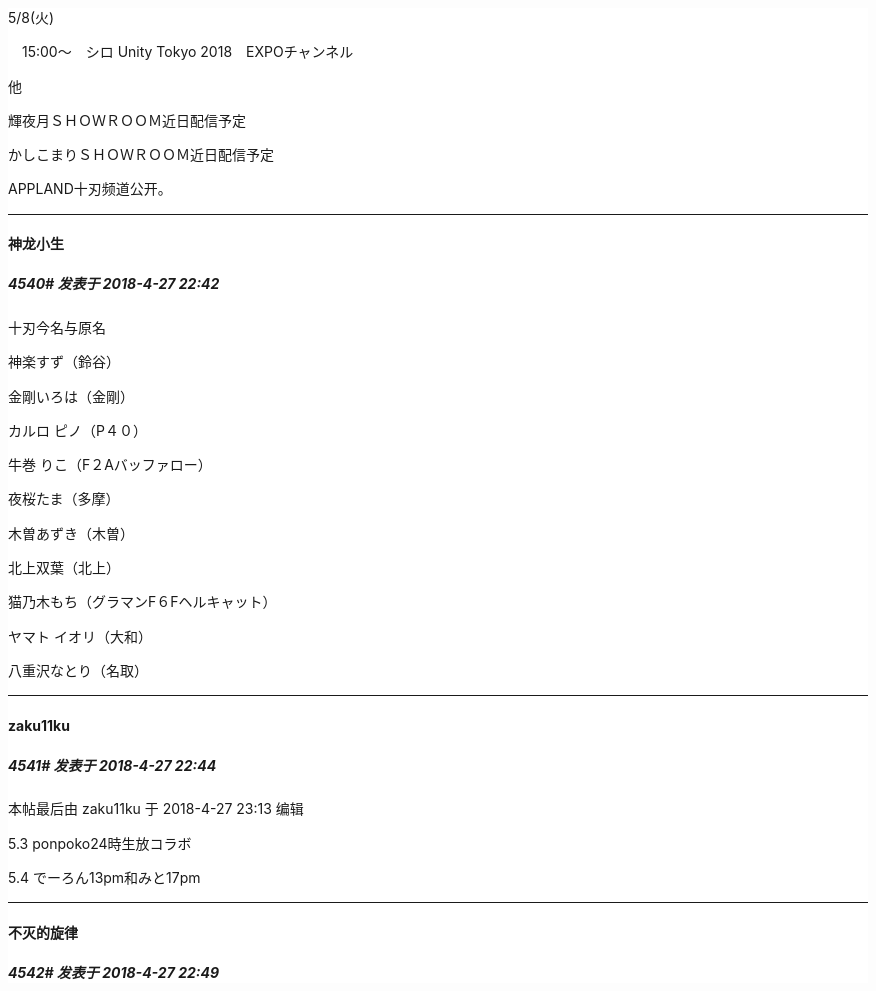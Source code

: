 
5/8(火) 

　15:00〜　シロ Unity Tokyo 2018　EXPOチャンネル 


他 

輝夜月ＳＨＯＷＲＯＯＭ近日配信予定 

かしこまりＳＨＯＷＲＯＯＭ近日配信予定

APPLAND十刃频道公开。


-----

####  神龙小生  
##### 4540#       发表于 2018-4-27 22:42


十刃今名与原名

神楽すず（鈴谷） 

金剛いろは（金剛） 

カルロ ピノ（P４０） 

牛巻 りこ（F２Aバッファロー） 

夜桜たま（多摩） 


木曽あずき（木曽） 

北上双葉（北上） 

猫乃木もち（グラマンF６Fヘルキャット） 

ヤマト イオリ（大和） 

八重沢なとり（名取）


-----

####  zaku11ku  
##### 4541#       发表于 2018-4-27 22:44


 本帖最后由 zaku11ku 于 2018-4-27 23:13 编辑 

5.3 ponpoko24時生放コラボ

5.4 でーろん13pm和みと17pm


-----

####  不灭的旋律  
##### 4542#       发表于 2018-4-27 22:49

